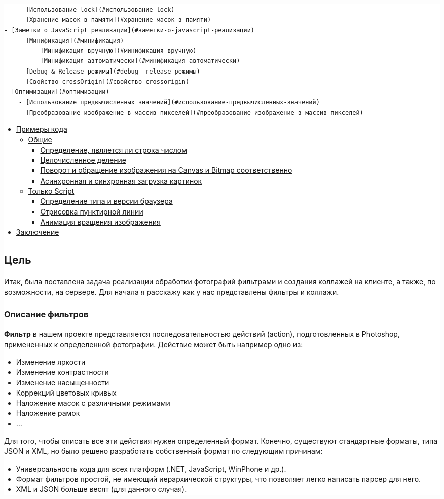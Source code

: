         - [Использование lock](#использование-lock)
        - [Хранение масок в памяти](#хранение-масок-в-памяти)
    - [Заметки о JavaScript реализации](#заметки-о-javascript-реализации)
        - [Минификация](#минификация)
            - [Минификация вручную](#минификация-вручную)
            - [Минификация автоматически](#минификация-автоматически)
        - [Debug & Release режимы](#debug--release-режимы)
        - [Свойство crossOrigin](#свойство-crossorigin)
    - [Оптимизации](#оптимизации)
        - [Использование предвычисленных значений](#использование-предвычисленных-значений)
        - [Преобразование изображение в массив пикселей](#преобразование-изображение-в-массив-пикселей)
- [Примеры кода](#примеры-кода)
    - [Общие](#общие)
        - [Определение, является ли строка числом](#определение-является-ли-строка-числом)
        - [Целочисленное деление](#целочисленное-деление)
        - [Поворот и обращение изображения на Canvas и Bitmap соответственно](#поворот-и-обращение-изображения-на-canvas-и-bitmap-соответственно)
        - [Асинхронная и синхронная загрузка картинок](#асинхронная-и-синхронная-загрузка-картинок)
    - [Только Script](#только-script)
        - [Определение типа и версии браузера](#определение-типа-и-версии-браузера)
        - [Отрисовка пунктирной линии](#отрисовка-пунктирной-линии)
        - [Анимация вращения изображения](#анимация-вращения-изображения)
- [Заключение](#заключение)



## Цель

Итак, была поставлена задача реализации обработки фотографий фильтрами и
создания коллажей на клиенте, а также, по возможности, на сервере. Для
начала я расскажу как у нас представлены фильтры и коллажи.

### Описание фильтров

**Фильтр** в нашем проекте представляется последовательностью действий
(action), подготовленных в Photoshop, примененных к определенной
фотографии. Действие может быть например одно из:

* Изменение яркости
* Изменение контрастности
* Изменение насыщенности
* Коррекций цветовых кривых
* Наложение масок с различными режимами
* Наложение рамок
* ...

Для того, чтобы описать все эти действия нужен определенный формат.
Конечно, существуют стандартные форматы, типа JSON и XML, но было решено
разработать собственный формат по следующим причинам:

* Универсальность кода для всех платформ (.NET, JavaScript, WinPhone и
    др.).
* Формат фильтров простой, не имеющий иерархической структуры, что
    позволяет легко написать парсер для него.
* XML и JSON больше весят (для данного случая).
